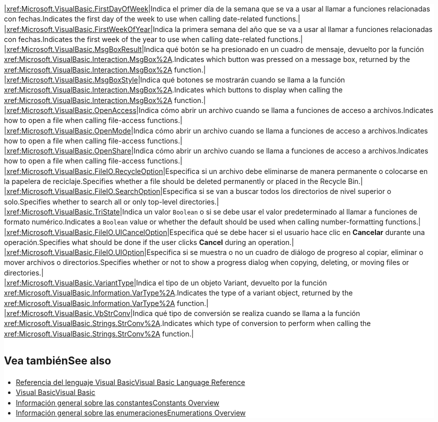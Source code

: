 |<xref:Microsoft.VisualBasic.FirstDayOfWeek>|<span data-ttu-id="5955b-161">Indica el primer día de la semana que se va a usar al llamar a funciones relacionadas con fechas.</span><span class="sxs-lookup"><span data-stu-id="5955b-161">Indicates the first day of the week to use when calling date-related functions.</span></span>|  
|<xref:Microsoft.VisualBasic.FirstWeekOfYear>|<span data-ttu-id="5955b-162">Indica la primera semana del año que se va a usar al llamar a funciones relacionadas con fechas.</span><span class="sxs-lookup"><span data-stu-id="5955b-162">Indicates the first week of the year to use when calling date-related functions.</span></span>|  
|<xref:Microsoft.VisualBasic.MsgBoxResult>|<span data-ttu-id="5955b-163">Indica qué botón se ha presionado en un cuadro de mensaje, devuelto por la función <xref:Microsoft.VisualBasic.Interaction.MsgBox%2A>.</span><span class="sxs-lookup"><span data-stu-id="5955b-163">Indicates which button was pressed on a message box, returned by the <xref:Microsoft.VisualBasic.Interaction.MsgBox%2A> function.</span></span>|  
|<xref:Microsoft.VisualBasic.MsgBoxStyle>|<span data-ttu-id="5955b-164">Indica qué botones se mostrarán cuando se llama a la función <xref:Microsoft.VisualBasic.Interaction.MsgBox%2A>.</span><span class="sxs-lookup"><span data-stu-id="5955b-164">Indicates which buttons to display when calling the <xref:Microsoft.VisualBasic.Interaction.MsgBox%2A> function.</span></span>|  
|<xref:Microsoft.VisualBasic.OpenAccess>|<span data-ttu-id="5955b-165">Indica cómo abrir un archivo cuando se llama a funciones de acceso a archivos.</span><span class="sxs-lookup"><span data-stu-id="5955b-165">Indicates how to open a file when calling file-access functions.</span></span>|  
|<xref:Microsoft.VisualBasic.OpenMode>|<span data-ttu-id="5955b-166">Indica cómo abrir un archivo cuando se llama a funciones de acceso a archivos.</span><span class="sxs-lookup"><span data-stu-id="5955b-166">Indicates how to open a file when calling file-access functions.</span></span>|  
|<xref:Microsoft.VisualBasic.OpenShare>|<span data-ttu-id="5955b-167">Indica cómo abrir un archivo cuando se llama a funciones de acceso a archivos.</span><span class="sxs-lookup"><span data-stu-id="5955b-167">Indicates how to open a file when calling file-access functions.</span></span>|  
|<xref:Microsoft.VisualBasic.FileIO.RecycleOption>|<span data-ttu-id="5955b-168">Especifica si un archivo debe eliminarse de manera permanente o colocarse en la papelera de reciclaje.</span><span class="sxs-lookup"><span data-stu-id="5955b-168">Specifies whether a file should be deleted permanently or placed in the Recycle Bin.</span></span>|  
|<xref:Microsoft.VisualBasic.FileIO.SearchOption>|<span data-ttu-id="5955b-169">Especifica si se van a buscar todos los directorios de nivel superior o solo.</span><span class="sxs-lookup"><span data-stu-id="5955b-169">Specifies whether to search all or only top-level directories.</span></span>|  
|<xref:Microsoft.VisualBasic.TriState>|<span data-ttu-id="5955b-170">Indica un valor `Boolean` o si se debe usar el valor predeterminado al llamar a funciones de formato numérico.</span><span class="sxs-lookup"><span data-stu-id="5955b-170">Indicates a `Boolean` value or whether the default should be used when calling number-formatting functions.</span></span>|  
|<xref:Microsoft.VisualBasic.FileIO.UICancelOption>|<span data-ttu-id="5955b-171">Especifica qué se debe hacer si el usuario hace clic en **Cancelar** durante una operación.</span><span class="sxs-lookup"><span data-stu-id="5955b-171">Specifies what should be done if the user clicks **Cancel** during an operation.</span></span>|  
|<xref:Microsoft.VisualBasic.FileIO.UIOption>|<span data-ttu-id="5955b-172">Especifica si se muestra o no un cuadro de diálogo de progreso al copiar, eliminar o mover archivos o directorios.</span><span class="sxs-lookup"><span data-stu-id="5955b-172">Specifies whether or not to show a progress dialog when copying, deleting, or moving files or directories.</span></span>|  
|<xref:Microsoft.VisualBasic.VariantType>|<span data-ttu-id="5955b-173">Indica el tipo de un objeto Variant, devuelto por la función <xref:Microsoft.VisualBasic.Information.VarType%2A>.</span><span class="sxs-lookup"><span data-stu-id="5955b-173">Indicates the type of a variant object, returned by the <xref:Microsoft.VisualBasic.Information.VarType%2A> function.</span></span>|  
|<xref:Microsoft.VisualBasic.VbStrConv>|<span data-ttu-id="5955b-174">Indica qué tipo de conversión se realiza cuando se llama a la función <xref:Microsoft.VisualBasic.Strings.StrConv%2A>.</span><span class="sxs-lookup"><span data-stu-id="5955b-174">Indicates which type of conversion to perform when calling the <xref:Microsoft.VisualBasic.Strings.StrConv%2A> function.</span></span>|  
  
## <a name="see-also"></a><span data-ttu-id="5955b-175">Vea también</span><span class="sxs-lookup"><span data-stu-id="5955b-175">See also</span></span>

- [<span data-ttu-id="5955b-176">Referencia del lenguaje Visual Basic</span><span class="sxs-lookup"><span data-stu-id="5955b-176">Visual Basic Language Reference</span></span>](../../visual-basic/language-reference/index.md)
- [<span data-ttu-id="5955b-177">Visual Basic</span><span class="sxs-lookup"><span data-stu-id="5955b-177">Visual Basic</span></span>](../../visual-basic/index.md)
- [<span data-ttu-id="5955b-178">Información general sobre las constantes</span><span class="sxs-lookup"><span data-stu-id="5955b-178">Constants Overview</span></span>](../../visual-basic/programming-guide/language-features/constants-enums/constants-overview.md)
- [<span data-ttu-id="5955b-179">Información general sobre las enumeraciones</span><span class="sxs-lookup"><span data-stu-id="5955b-179">Enumerations Overview</span></span>](../../visual-basic/programming-guide/language-features/constants-enums/enumerations-overview.md)
